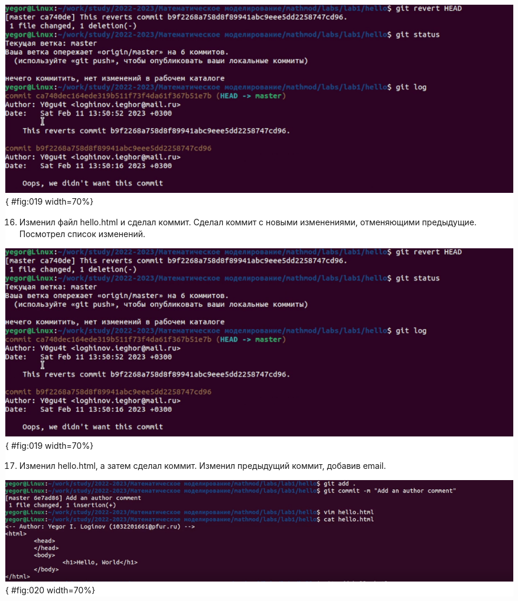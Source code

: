 ![Отмена изменений в рабочем каталоге](image/fig019.png){ #fig:019 width=70%}

16. Изменил файл hello.html и сделал коммит. Сделал коммит с новыми изменениями, отменяющими предыдущие. Посмотрел список изменений.

![Удаление нежелательных коммитов](image/fig019.png){ #fig:019 width=70%}

17. Изменил hello.html, а затем сделал коммит.  Изменил предыдущий коммит, добавив email.

![Добавление коммита](image/fig020.png){ #fig:020 width=70%}
